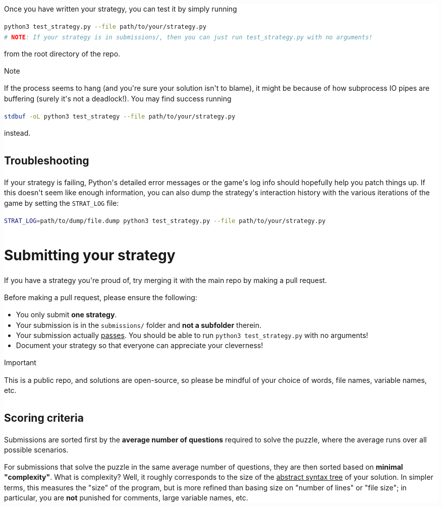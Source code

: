 Once you have written your strategy, you can test it by simply running
```sh
python3 test_strategy.py --file path/to/your/strategy.py
# NOTE: If your strategy is in submissions/, then you can just run test_strategy.py with no arguments!
```
from the root directory of the repo.

> [!NOTE]
> If the process seems to hang (and you're sure your solution isn't to blame), it might be because of how subprocess IO pipes are buffering (surely it's not a deadlock!).
> You may find success running
> ```sh
> stdbuf -oL python3 test_strategy --file path/to/your/strategy.py
> ```
> instead.

## Troubleshooting

If your strategy is failing, Python's detailed error messages or the game's log info should hopefully help you patch things up.
If this doesn't seem like enough information, you can also dump the strategy's interaction history with the various iterations of the game by setting the `STRAT_LOG` file:
```sh
STRAT_LOG=path/to/dump/file.dump python3 test_strategy.py --file path/to/your/strategy.py
```


# Submitting your strategy

If you have a strategy you're proud of, try merging it with the main repo by making a pull request.

Before making a pull request, please ensure the following:

- You only submit **one strategy**.
- Your submission is in the `submissions/` folder and **not a subfolder** therein.
- Your submission actually [passes](#evaluating-your-strategy).
    You should be able to run `python3 test_strategy.py` with no arguments!
- Document your strategy so that everyone can appreciate your cleverness!

> [!IMPORTANT]
> This is a public repo, and solutions are open-source, so please be mindful of your choice of words, file names, variable names, etc.

## Scoring criteria

Submissions are sorted first by the **average number of questions** required to solve the puzzle, where the average runs over all possible scenarios.

For submissions that solve the puzzle in the same average number of questions, they are then sorted based on **minimal "complexity"**.
What is complexity?
Well, it roughly corresponds to the size of the [abstract syntax tree](https://en.wikipedia.org/wiki/Abstract_syntax_tree) of your solution.
In simpler terms, this measures the "size" of the program, but is more refined than basing size on "number of lines" or "file size"; in particular, you are **not** punished for comments, large variable names, etc.
